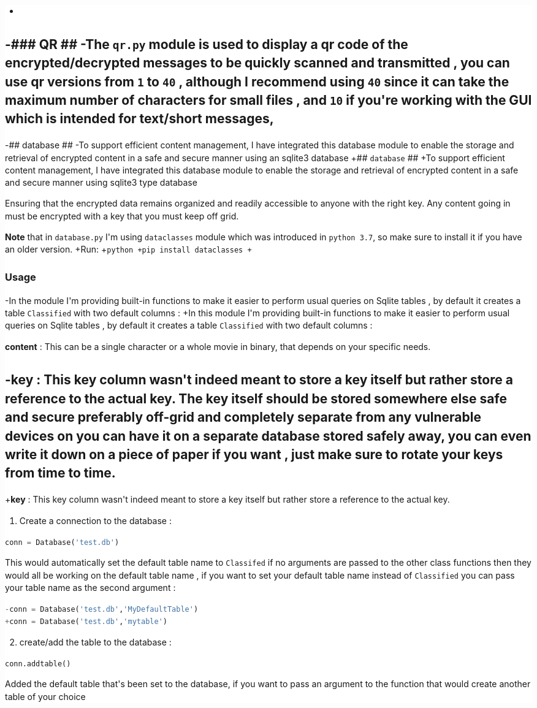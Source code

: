 -
-### QR ## 
-The `qr.py` module is used to display a qr code of the encrypted/decrypted messages to be quickly scanned and transmitted , you can use qr versions from `1` to `40` , although I recommend using `40` since it can take the maximum number of characters for small files , and `10` if you're working with the GUI which is intended for text/short messages,
-
-## database ##
-To support efficient content management, I have integrated this database module to enable the storage and retrieval of encrypted content in a safe and secure manner using an sqlite3 database
+## `database` ##
+To support efficient content management, I have integrated this database module to enable the storage and retrieval of encrypted content in a safe and secure manner using sqlite3 type database
 
 Ensuring that the encrypted data remains organized and readily accessible to anyone with the right key. Any content going in must be encrypted with a key that you must keep off grid.
 
 **Note** that in `database.py` I'm using `dataclasses` module which was introduced in `python 3.7`, so make sure to install it if you have an older version.
+Run:
+```python
+pip install dataclasses
+```
 
 ### Usage ## 
-In the module I'm providing built-in functions to make it easier to perform usual queries on Sqlite tables , by default it creates a table `Classified` with two default columns :
+In this module I'm providing built-in functions to make it easier to perform usual queries on Sqlite tables , by default it creates a table `Classified` with two default columns :
 
 **content** : This can be a single character or a whole movie in binary, that depends on your specific needs.
 
-**key** : This key column wasn't indeed meant to store a key itself but rather store a reference to the actual key. The key itself should be stored somewhere else safe and secure preferably off-grid and completely separate from any vulnerable devices on you can have it on a separate database stored safely away, you can even write it down on a piece of paper if you want , just make sure to rotate your keys from time to time.
-
+**key** : This key column wasn't indeed meant to store a key itself but rather store a reference to the actual key.
 1) Create a connection to the database :
 ```python
 conn = Database('test.db')
 ```
 This would automatically set the default table name to `Classifed` if no arguments are passed to the other class functions then they would all be working on the default table name , if you want to set your default table name instead of `Classified` you can pass your table name as the second argument : 
 ```python
-conn = Database('test.db','MyDefaultTable')
+conn = Database('test.db','mytable')
 ```
 2) create/add the table to the database :
 ```python
 conn.addtable()
 ```
 Added the default table that's been set to the database,  if you want to pass an argument to the function that would create another table of your choice
 